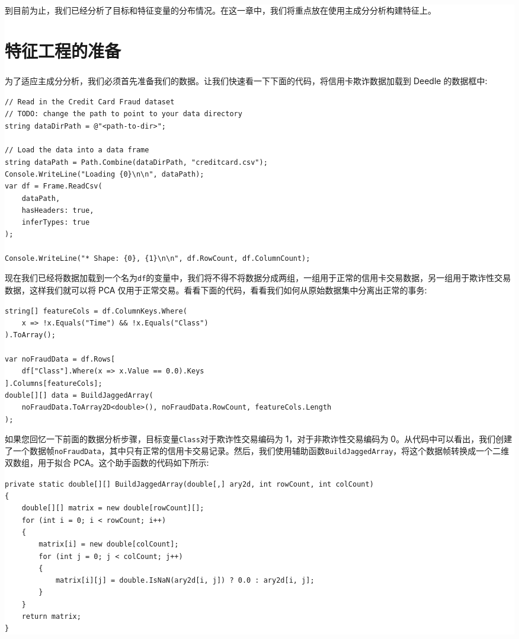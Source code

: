 到目前为止，我们已经分析了目标和特征变量的分布情况。在这一章中，我们将重点放在使用主成分分析构建特征上。

<title>Preparation for feature engineering</title> 

# 特征工程的准备

为了适应主成分分析，我们必须首先准备我们的数据。让我们快速看一下下面的代码，将信用卡欺诈数据加载到 Deedle 的数据框中:

```
// Read in the Credit Card Fraud dataset
// TODO: change the path to point to your data directory
string dataDirPath = @"<path-to-dir>";

// Load the data into a data frame
string dataPath = Path.Combine(dataDirPath, "creditcard.csv");
Console.WriteLine("Loading {0}\n\n", dataPath);
var df = Frame.ReadCsv(
    dataPath,
    hasHeaders: true,
    inferTypes: true
);

Console.WriteLine("* Shape: {0}, {1}\n\n", df.RowCount, df.ColumnCount);
```

现在我们已经将数据加载到一个名为`df`的变量中，我们将不得不将数据分成两组，一组用于正常的信用卡交易数据，另一组用于欺诈性交易数据，这样我们就可以将 PCA 仅用于正常交易。看看下面的代码，看看我们如何从原始数据集中分离出正常的事务:

```
string[] featureCols = df.ColumnKeys.Where(
    x => !x.Equals("Time") && !x.Equals("Class")
).ToArray();

var noFraudData = df.Rows[
    df["Class"].Where(x => x.Value == 0.0).Keys
].Columns[featureCols];
double[][] data = BuildJaggedArray(
    noFraudData.ToArray2D<double>(), noFraudData.RowCount, featureCols.Length
);
```

如果您回忆一下前面的数据分析步骤，目标变量`Class`对于欺诈性交易编码为 1，对于非欺诈性交易编码为 0。从代码中可以看出，我们创建了一个数据帧`noFraudData`，其中只有正常的信用卡交易记录。然后，我们使用辅助函数`BuildJaggedArray`，将这个数据帧转换成一个二维双数组，用于拟合 PCA。这个助手函数的代码如下所示:

```
private static double[][] BuildJaggedArray(double[,] ary2d, int rowCount, int colCount)
{
    double[][] matrix = new double[rowCount][];
    for (int i = 0; i < rowCount; i++)
    {
        matrix[i] = new double[colCount];
        for (int j = 0; j < colCount; j++)
        {
            matrix[i][j] = double.IsNaN(ary2d[i, j]) ? 0.0 : ary2d[i, j];
        }
    }
    return matrix;
}
```
